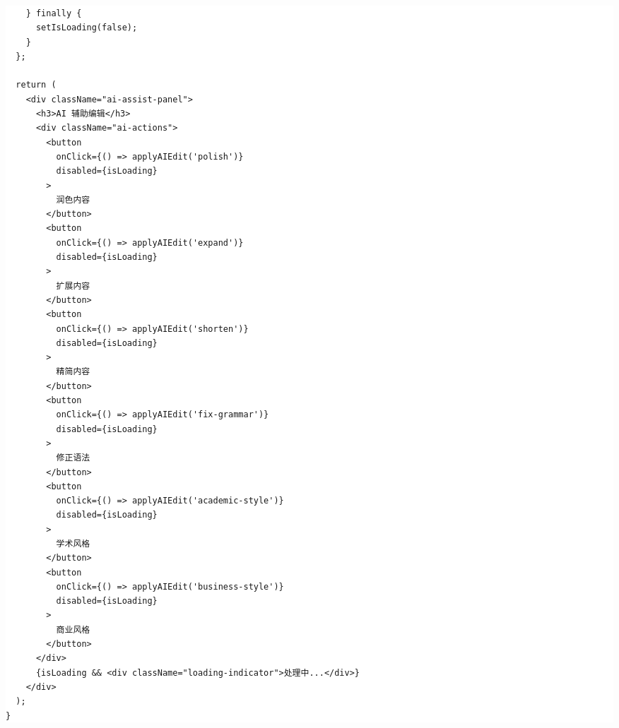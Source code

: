 ```tsx
    } finally {
      setIsLoading(false);
    }
  };
  
  return (
    <div className="ai-assist-panel">
      <h3>AI 辅助编辑</h3>
      <div className="ai-actions">
        <button 
          onClick={() => applyAIEdit('polish')} 
          disabled={isLoading}
        >
          润色内容
        </button>
        <button 
          onClick={() => applyAIEdit('expand')} 
          disabled={isLoading}
        >
          扩展内容
        </button>
        <button 
          onClick={() => applyAIEdit('shorten')} 
          disabled={isLoading}
        >
          精简内容
        </button>
        <button 
          onClick={() => applyAIEdit('fix-grammar')} 
          disabled={isLoading}
        >
          修正语法
        </button>
        <button 
          onClick={() => applyAIEdit('academic-style')} 
          disabled={isLoading}
        >
          学术风格
        </button>
        <button 
          onClick={() => applyAIEdit('business-style')} 
          disabled={isLoading}
        >
          商业风格
        </button>
      </div>
      {isLoading && <div className="loading-indicator">处理中...</div>}
    </div>
  );
}
```
